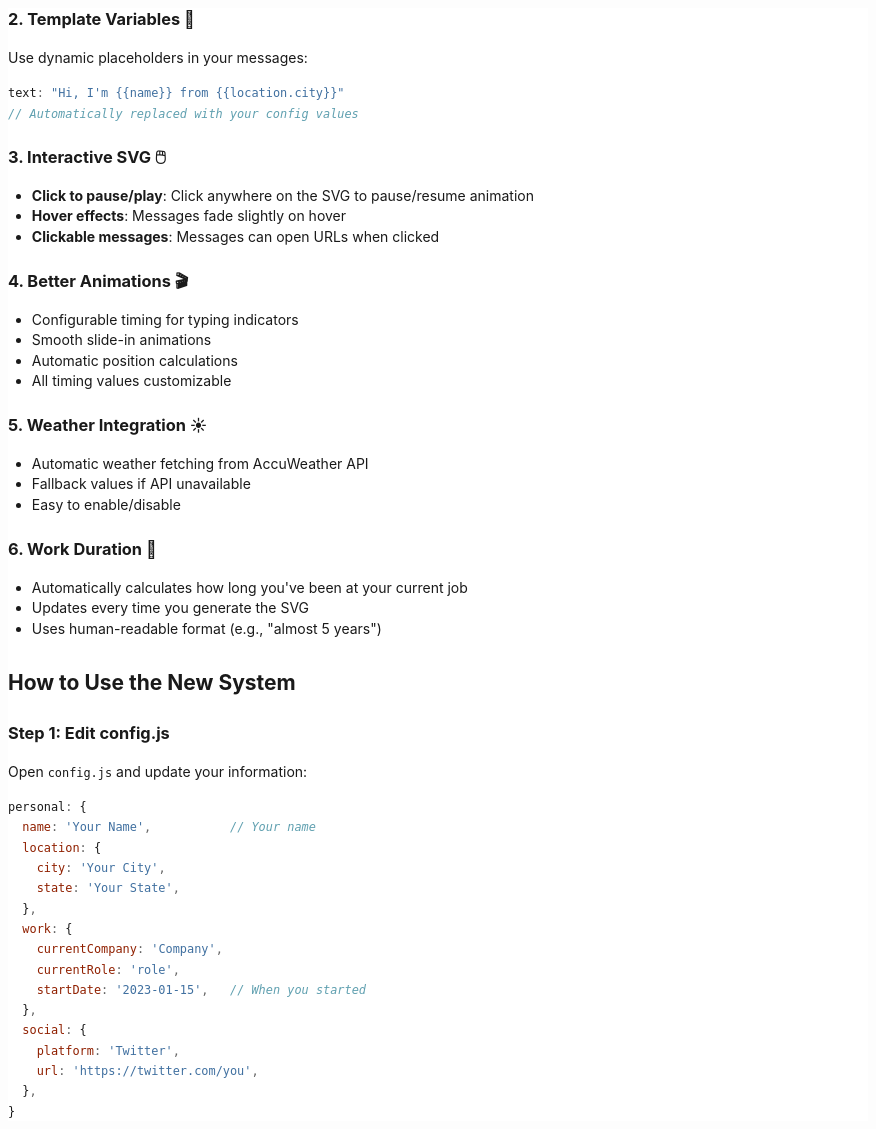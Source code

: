 ### 2. **Template Variables** 📝
Use dynamic placeholders in your messages:
```javascript
text: "Hi, I'm {{name}} from {{location.city}}"
// Automatically replaced with your config values
```

### 3. **Interactive SVG** 🖱️
- **Click to pause/play**: Click anywhere on the SVG to pause/resume animation
- **Hover effects**: Messages fade slightly on hover
- **Clickable messages**: Messages can open URLs when clicked

### 4. **Better Animations** 🎬
- Configurable timing for typing indicators
- Smooth slide-in animations
- Automatic position calculations
- All timing values customizable

### 5. **Weather Integration** ☀️
- Automatic weather fetching from AccuWeather API
- Fallback values if API unavailable
- Easy to enable/disable

### 6. **Work Duration** 💼
- Automatically calculates how long you've been at your current job
- Updates every time you generate the SVG
- Uses human-readable format (e.g., "almost 5 years")

## How to Use the New System

### Step 1: Edit config.js
Open `config.js` and update your information:

```javascript
personal: {
  name: 'Your Name',           // Your name
  location: {
    city: 'Your City',
    state: 'Your State',
  },
  work: {
    currentCompany: 'Company',
    currentRole: 'role',
    startDate: '2023-01-15',   // When you started
  },
  social: {
    platform: 'Twitter',
    url: 'https://twitter.com/you',
  },
}
```
